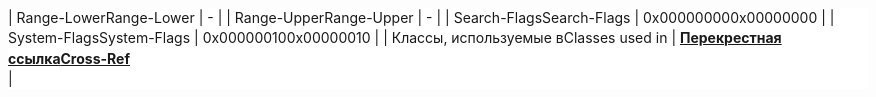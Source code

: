 | <span data-ttu-id="18c73-265">Range-Lower</span><span class="sxs-lookup"><span data-stu-id="18c73-265">Range-Lower</span></span>            | \-                                         |
| <span data-ttu-id="18c73-266">Range-Upper</span><span class="sxs-lookup"><span data-stu-id="18c73-266">Range-Upper</span></span>            | \-                                         |
| <span data-ttu-id="18c73-267">Search-Flags</span><span class="sxs-lookup"><span data-stu-id="18c73-267">Search-Flags</span></span>           | <span data-ttu-id="18c73-268">0x00000000</span><span class="sxs-lookup"><span data-stu-id="18c73-268">0x00000000</span></span>                                 |
| <span data-ttu-id="18c73-269">System-Flags</span><span class="sxs-lookup"><span data-stu-id="18c73-269">System-Flags</span></span>           | <span data-ttu-id="18c73-270">0x00000010</span><span class="sxs-lookup"><span data-stu-id="18c73-270">0x00000010</span></span>                                 |
| <span data-ttu-id="18c73-271">Классы, используемые в</span><span class="sxs-lookup"><span data-stu-id="18c73-271">Classes used in</span></span>        | [<span data-ttu-id="18c73-272">**Перекрестная ссылка**</span><span class="sxs-lookup"><span data-stu-id="18c73-272">**Cross-Ref**</span></span>](c-crossref.md)<br/> |



 

 





